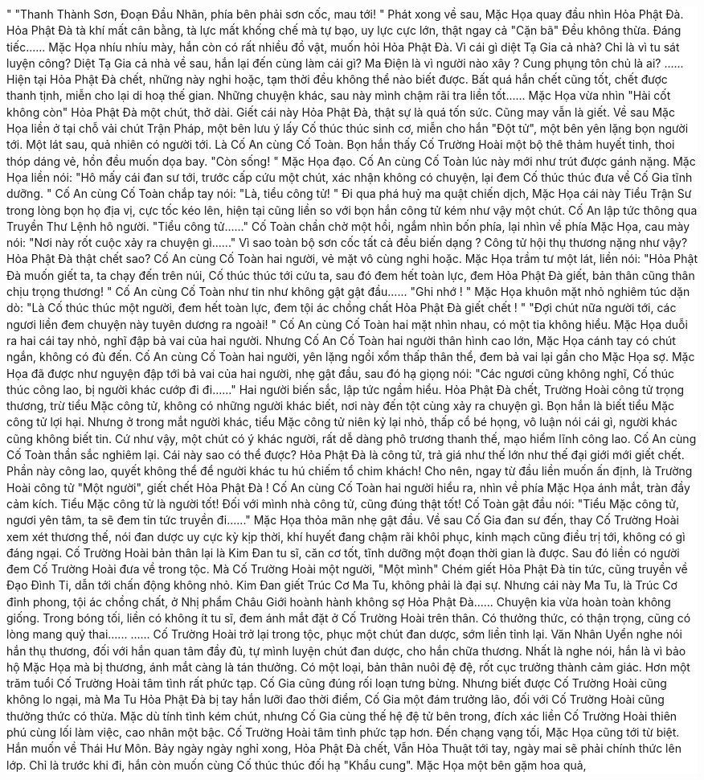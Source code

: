 " "Thanh Thành Sơn, Đoạn Đầu Nhãn, phía bên phải sơn cốc, mau tới! " Phát xong về sau, Mặc Họa quay đầu nhìn Hỏa Phật Đà. Hỏa Phật Đà tà khí mất cân bằng, tà lực mất khống chế mà tự bạo, uy lực cực lớn, thật ngay cả "Cặn bã" Đều không thừa. Đáng tiếc...... Mặc Họa nhíu nhíu mày, hắn còn có rất nhiều đồ vật, muốn hỏi Hỏa Phật Đà. Vì cái gì diệt Tạ Gia cả nhà? Chỉ là vì tu sát luyện công? Diệt Tạ Gia cả nhà về sau, hắn lại đến cùng làm cái gì? Ma Điện là vì người nào xây ? Cung phụng tôn chủ là ai? ...... Hiện tại Hỏa Phật Đà chết, những này nghi hoặc, tạm thời đều không thể nào biết được. Bất quá hắn chết cũng tốt, chết được thanh tịnh, miễn cho lại di hoạ thế gian. Những chuyện khác, sau này mình chậm rãi tra liền tốt...... Mặc Họa vừa nhìn "Hài cốt không còn" Hỏa Phật Đà một chút, thở dài. Giết cái này Hỏa Phật Đà, thật sự là quá tốn sức. Cũng may vẫn là giết. Về sau Mặc Họa liền ở tại chỗ vải chút Trận Pháp, một bên lưu ý lấy Cố thúc thúc sinh cơ, miễn cho hắn "Đột tử", một bên yên lặng bọn người tới. Một lát sau, quả nhiên có người tới. Là Cố An cùng Cố Toàn. Bọn hắn thấy Cố Trường Hoài một bộ thê thảm huyết tinh, thoi thóp dáng vẻ, hồn đều muốn dọa bay. "Còn sống! " Mặc Họa đạo. Cố An cùng Cố Toàn lúc này mới như trút được gánh nặng. Mặc Họa liền nói: "Hô mấy cái đan sư tới, trước cấp cứu một chút, xác nhận không có chuyện, lại đem Cố thúc thúc đưa về Cố Gia tĩnh dưỡng. " Cố An cùng Cố Toàn chắp tay nói: "Là, tiểu công tử! " Đi qua phá huỷ ma quật chiến dịch, Mặc Họa cái này Tiểu Trận Sư trong lòng bọn họ địa vị, cực tốc kéo lên, hiện tại cũng liền so với bọn hắn công tử kém như vậy một chút. Cố An lập tức thông qua Truyền Thư Lệnh hô người. "Tiểu công tử......" Cố Toàn chần chờ một hồi, ngắm nhìn bốn phía, lại nhìn về phía Mặc Họa, cau mày nói: "Nơi này rốt cuộc xảy ra chuyện gì......" Vì sao toàn bộ sơn cốc tất cả đều biến dạng ? Công tử hội thụ thương nặng như vậy? Hỏa Phật Đà thật chết sao? Cố An cùng Cố Toàn hai người, vẻ mặt vô cùng nghi hoặc. Mặc Họa trầm tư một lát, liền nói: "Hỏa Phật Đà muốn giết ta, ta chạy đến trên núi, Cố thúc thúc tới cứu ta, sau đó đem hết toàn lực, đem Hỏa Phật Đà giết, bản thân cũng thân chịu trọng thương! " Cố An cùng Cố Toàn như tin như không gật gật đầu...... "Ghi nhớ ! " Mặc Họa khuôn mặt nhỏ nghiêm túc dặn dò: "Là Cố thúc thúc một người, đem hết toàn lực, đem tội ác chồng chất Hỏa Phật Đà giết chết ! " "Đợi chút nữa người tới, các ngươi liền đem chuyện này tuyên dương ra ngoài! " Cố An cùng Cố Toàn hai mặt nhìn nhau, có một tia không hiểu. Mặc Họa duỗi ra hai cái tay nhỏ, nghĩ đập bả vai của hai người. Nhưng Cố An Cố Toàn hai người thân hình cao lớn, Mặc Họa cánh tay có chút ngắn, không có đủ đến. Cố An cùng Cố Toàn hai người, yên lặng ngồi xổm thấp thân thể, đem bả vai lại gần cho Mặc Họa sợ. Mặc Họa đã được như nguyện đập tới bả vai của hai người, nhẹ gật đầu, sau đó hạ giọng nói: "Các ngươi cũng không nghĩ, Cố thúc thúc công lao, bị người khác cướp đi đi......" Hai người biến sắc, lập tức ngầm hiểu. Hỏa Phật Đà chết, Trường Hoài công tử trọng thương, trừ tiểu Mặc công tử, không có những người khác biết, nơi này đến tột cùng xảy ra chuyện gì. Bọn hắn là biết tiểu Mặc công tử lợi hại. Nhưng ở trong mắt người khác, tiểu Mặc công tử niên kỷ lại nhỏ, thấp cổ bé họng, vô luận nói cái gì, người khác cũng không biết tin. Cứ như vậy, một chút có ý khác người, rất dễ dàng phô trương thanh thế, mạo hiểm lĩnh công lao. Cố An cùng Cố Toàn thần sắc nghiêm lại. Cái này sao có thể được? Hỏa Phật Đà là công tử, trả giá như thế lớn như thế đại giới mới giết chết. Phần này công lao, quyết không thể để người khác tu hú chiếm tổ chim khách! Cho nên, ngay từ đầu liền muốn ấn định, là Trường Hoài công tử "Một người", giết chết Hỏa Phật Đà ! Cố An cùng Cố Toàn hai người hiểu ra, nhìn về phía Mặc Họa ánh mắt, tràn đầy cảm kích. Tiểu Mặc công tử là người tốt! Đối với mình nhà công tử, cũng đúng thật tốt! Cố Toàn gật đầu nói: "Tiểu Mặc công tử, ngươi yên tâm, ta sẽ đem tin tức truyền đi......" Mặc Họa thỏa mãn nhẹ gật đầu. Về sau Cố Gia đan sư đến, thay Cố Trường Hoài xem xét thương thế, nói đan dược uy cực kỳ kịp thời, khí huyết đang chậm rãi khôi phục, kinh mạch cũng điều trị tới, không có gì đáng ngại. Cố Trường Hoài bản thân lại là Kim Đan tu sĩ, căn cơ tốt, tĩnh dưỡng một đoạn thời gian là được. Sau đó liền có người đem Cố Trường Hoài đưa về trong tộc. Mà Cố Trường Hoài một người, "Một mình" Chém giết Hỏa Phật Đà tin tức, cũng truyền về Đạo Đình Ti, dẫn tới chấn động không nhỏ. Kim Đan giết Trúc Cơ Ma Tu, không phải là đại sự. Nhưng cái này Ma Tu, là Trúc Cơ đỉnh phong, tội ác chồng chất, ở Nhị phẩm Châu Giới hoành hành không sợ Hỏa Phật Đà...... Chuyện kia vừa hoàn toàn không giống. Trong bóng tối, liền có không ít tu sĩ, đem ánh mắt đặt ở Cố Trường Hoài trên thân. Có thưởng thức, có thận trọng, cũng có lòng mang quỷ thai...... ...... Cố Trường Hoài trở lại trong tộc, phục một chút đan dược, sớm liền tỉnh lại. Văn Nhân Uyển nghe nói hắn thụ thương, đối với hắn quan tâm đầy đủ, tự mình luyện chút đan dược, cho hắn chữa thương. Nhất là nghe nói, hắn là vì bảo hộ Mặc Họa mà bị thương, ánh mắt càng là tán thưởng. Có một loại, bản thân nuôi đệ đệ, rốt cục trưởng thành cảm giác. Hơn một trăm tuổi Cố Trường Hoài tâm tình rất phức tạp. Cố Gia cũng đúng rối loạn tưng bừng. Nhưng biết được Cố Trường Hoài cũng không lo ngại, mà Ma Tu Hỏa Phật Đà bị tay hắn lưỡi đao thời điểm, Cố Gia một đám trưởng lão, đối với Cố Trường Hoài cũng thưởng thức có thừa. Mặc dù tính tình kém chút, nhưng Cố Gia cùng thế hệ đệ tử bên trong, đích xác liền Cố Trường Hoài thiên phú cùng lối làm việc, cao nhân một bậc. Cố Trường Hoài tâm tình phức tạp hơn. Đến chạng vạng tối, Mặc Họa cũng tới từ biệt. Hắn muốn về Thái Hư Môn. Bảy ngày ngày nghỉ xong, Hỏa Phật Đà chết, Vẫn Hỏa Thuật tới tay, ngày mai sẽ phải chính thức lên lớp. Chỉ là trước khi đi, hắn còn muốn cùng Cố thúc thúc đối hạ "Khẩu cung". Mặc Họa một bên gặm hoa quả,